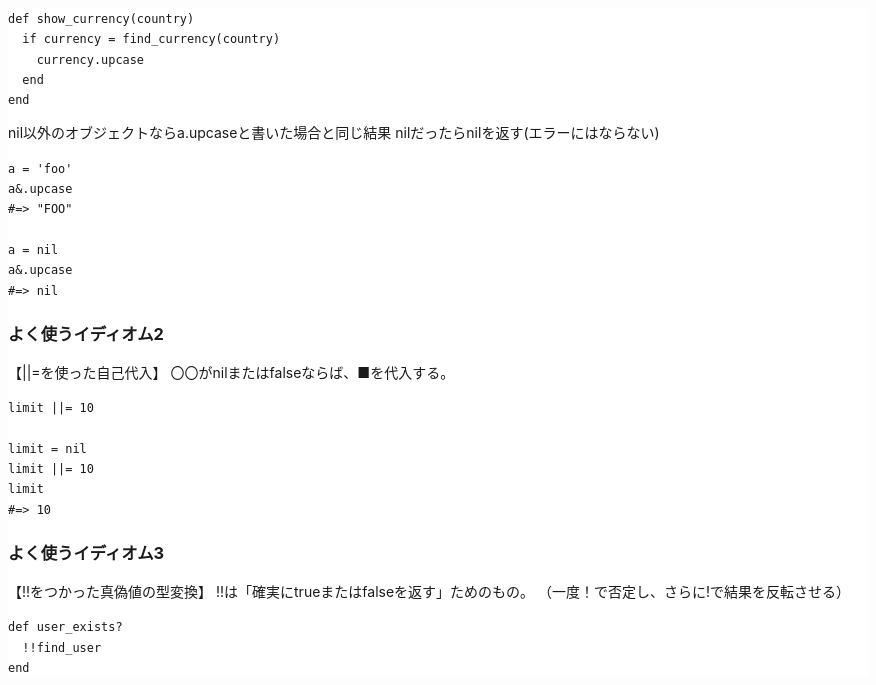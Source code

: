 ```
def show_currency(country)
  if currency = find_currency(country)
    currency.upcase
  end
end
```
nil以外のオブジェクトならa.upcaseと書いた場合と同じ結果
nilだったらnilを返す(エラーにはならない)

```
a = 'foo'
a&.upcase
#=> "FOO"

a = nil
a&.upcase
#=> nil
```

### よく使うイディオム2
【||=を使った自己代入】
〇〇がnilまたはfalseならば、■を代入する。

```
limit ||= 10

limit = nil
limit ||= 10
limit
#=> 10
```

### よく使うイディオム3
【!!をつかった真偽値の型変換】
!!は「確実にtrueまたはfalseを返す」ためのもの。
（一度！で否定し、さらに!で結果を反転させる）

```
def user_exists?
  !!find_user
end
```
